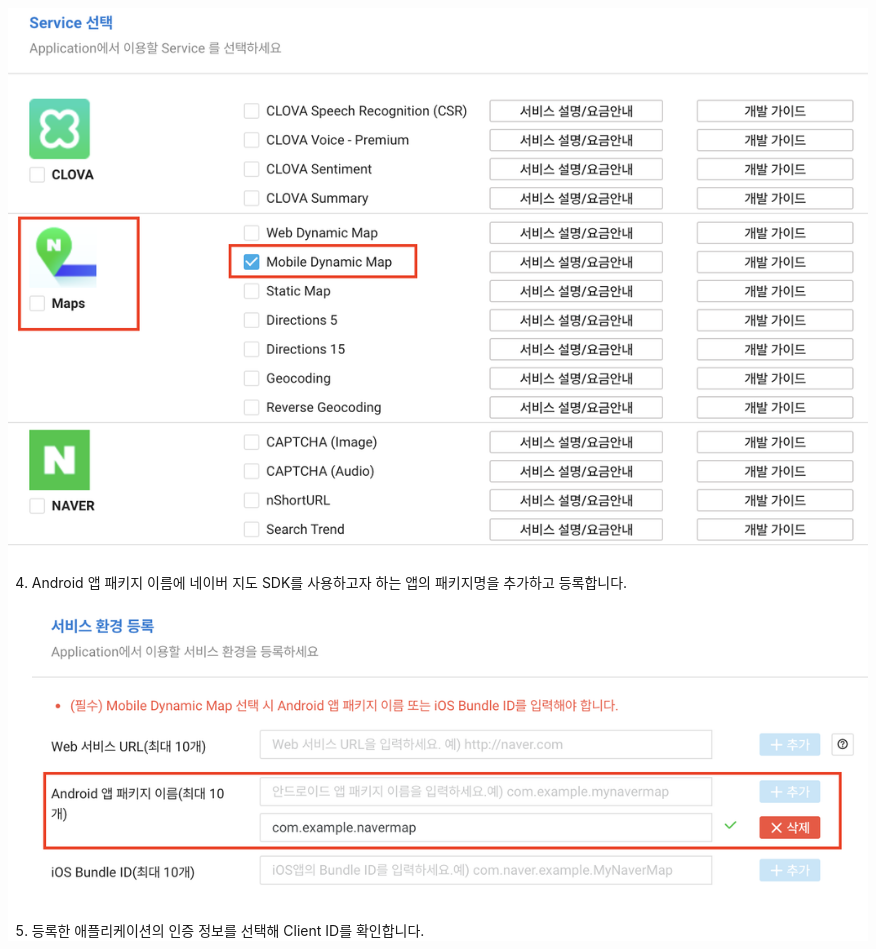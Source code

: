    ![4.png](img%2F4.png)

4. Android 앱 패키지 이름에 네이버 지도 SDK를 사용하고자 하는 앱의 패키지명을 추가하고 등록합니다.

   ![5.png](img%2F5.png)

5. 등록한 애플리케이션의 인증 정보를 선택해 Client ID를 확인합니다.

